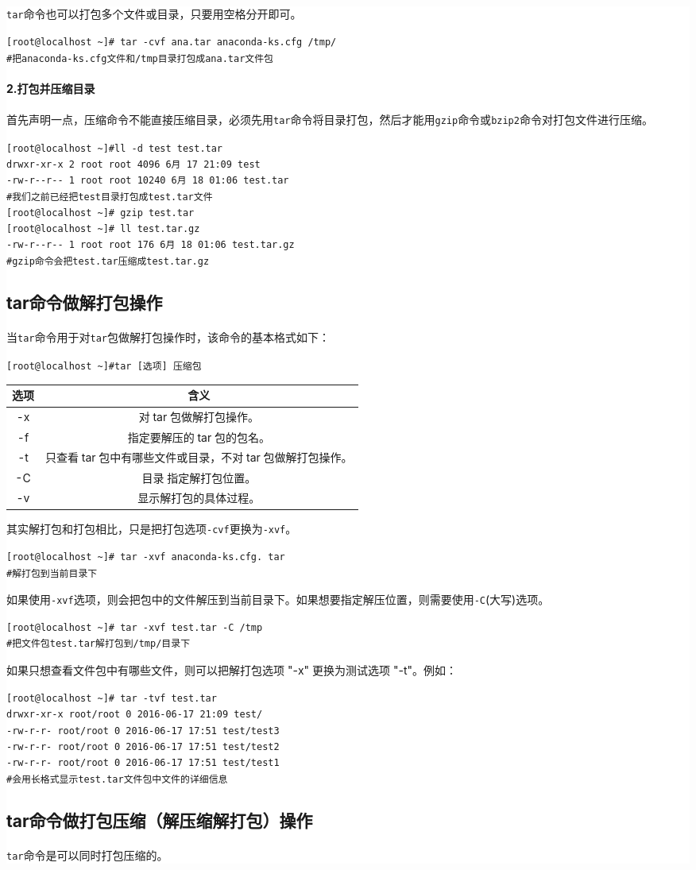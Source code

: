 `tar`命令也可以打包多个文件或目录，只要用空格分开即可。
```
[root@localhost ~]# tar -cvf ana.tar anaconda-ks.cfg /tmp/
#把anaconda-ks.cfg文件和/tmp目录打包成ana.tar文件包
```
#### 2.打包并压缩目录
首先声明一点，压缩命令不能直接压缩目录，必须先用`tar`命令将目录打包，然后才能用`gzip`命令或`bzip2`命令对打包文件进行压缩。
```
[root@localhost ~]#ll -d test test.tar
drwxr-xr-x 2 root root 4096 6月 17 21:09 test
-rw-r--r-- 1 root root 10240 6月 18 01:06 test.tar
#我们之前已经把test目录打包成test.tar文件
[root@localhost ~]# gzip test.tar
[root@localhost ~]# ll test.tar.gz
-rw-r--r-- 1 root root 176 6月 18 01:06 test.tar.gz
#gzip命令会把test.tar压缩成test.tar.gz
```
## tar命令做解打包操作
当`tar`命令用于对`tar`包做解打包操作时，该命令的基本格式如下：
```
[root@localhost ~]#tar [选项] 压缩包
```

| 选项 | 含义 |
| :--: | :--: |
| -x | 对 tar 包做解打包操作。 |
| -f | 指定要解压的 tar 包的包名。 |
| -t | 只查看 tar 包中有哪些文件或目录，不对 tar 包做解打包操作。 |
| -C | 目录	指定解打包位置。 |
| -v | 显示解打包的具体过程。 |

其实解打包和打包相比，只是把打包选项`-cvf`更换为`-xvf`。
```
[root@localhost ~]# tar -xvf anaconda-ks.cfg. tar
#解打包到当前目录下
```
如果使用`-xvf`选项，则会把包中的文件解压到当前目录下。如果想要指定解压位置，则需要使用`-C`(大写)选项。
```
[root@localhost ~]# tar -xvf test.tar -C /tmp
#把文件包test.tar解打包到/tmp/目录下
```
如果只想查看文件包中有哪些文件，则可以把解打包选项 "-x" 更换为测试选项 "-t"。例如：
```
[root@localhost ~]# tar -tvf test.tar
drwxr-xr-x root/root 0 2016-06-17 21:09 test/
-rw-r-r- root/root 0 2016-06-17 17:51 test/test3
-rw-r-r- root/root 0 2016-06-17 17:51 test/test2
-rw-r-r- root/root 0 2016-06-17 17:51 test/test1
#会用长格式显示test.tar文件包中文件的详细信息
```
## tar命令做打包压缩（解压缩解打包）操作
`tar`命令是可以同时打包压缩的。
